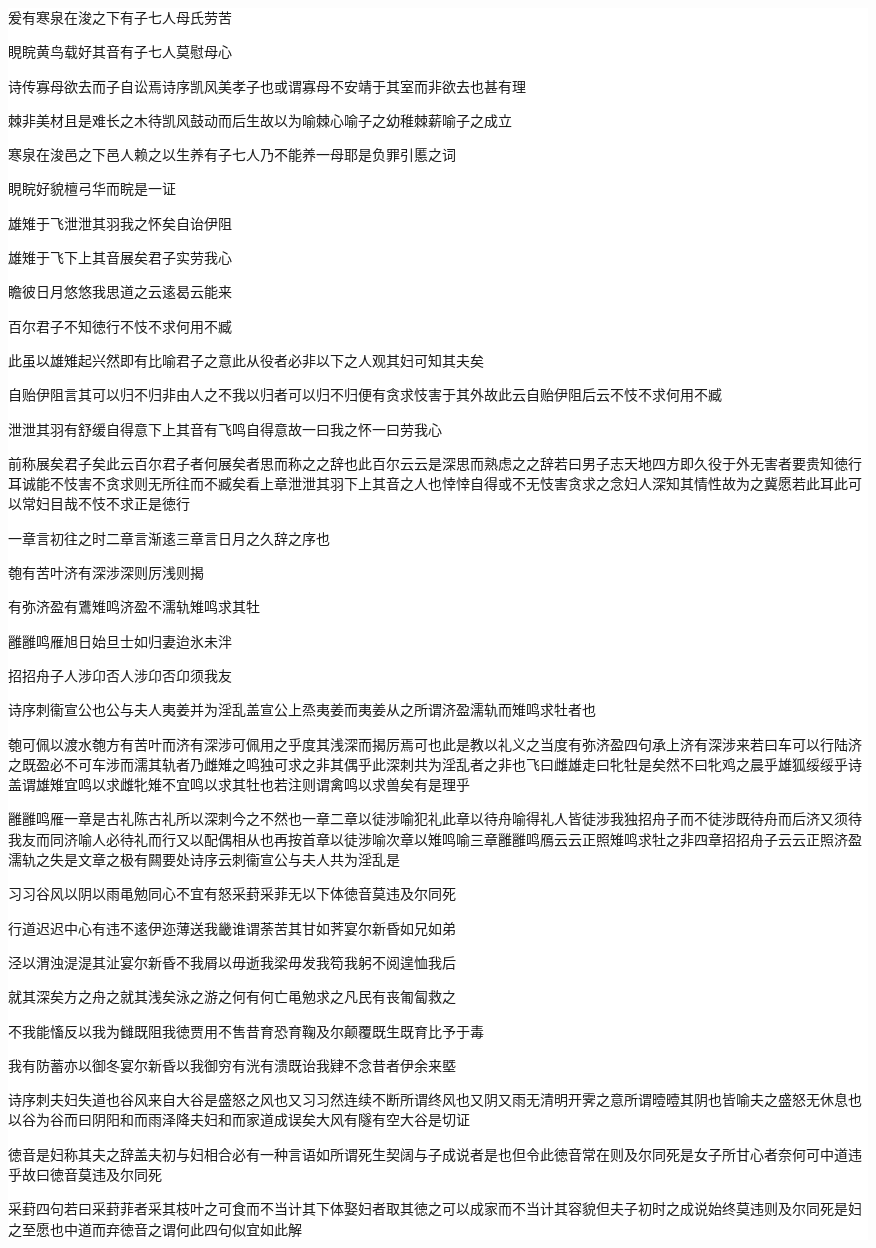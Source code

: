 爰有寒泉在浚之下有子七人母氏劳苦  

睍睆黄鸟载好其音有子七人莫慰母心  

诗传寡母欲去而子自讼焉诗序凯风美孝子也或谓寡母不安靖于其室而非欲去也甚有理  

棘非美材且是难长之木待凯风鼓动而后生故以为喻棘心喻子之幼稚棘薪喻子之成立  

寒泉在浚邑之下邑人赖之以生养有子七人乃不能养一母耶是负罪引慝之词  

睍睆好貌檀弓华而睆是一证  

雄雉于飞泄泄其羽我之怀矣自诒伊阻  

雄雉于飞下上其音展矣君子实劳我心  

瞻彼日月悠悠我思道之云逺曷云能来  

百尔君子不知徳行不忮不求何用不臧  

此虽以雄雉起兴然即有比喻君子之意此从役者必非以下之人观其妇可知其夫矣  

自贻伊阻言其可以归不归非由人之不我以归者可以归不归便有贪求忮害于其外故此云自贻伊阻后云不忮不求何用不臧  

泄泄其羽有舒缓自得意下上其音有飞鸣自得意故一曰我之怀一曰劳我心  

前称展矣君子矣此云百尔君子者何展矣者思而称之之辞也此百尔云云是深思而熟虑之之辞若曰男子志天地四方即久役于外无害者要贵知徳行耳诚能不忮害不贪求则无所往而不臧矣看上章泄泄其羽下上其音之人也悻悻自得或不无忮害贪求之念妇人深知其情性故为之冀愿若此耳此可以常妇目哉不忮不求正是徳行  

一章言初往之时二章言渐逺三章言日月之久辞之序也  

匏有苦叶济有深涉深则厉浅则揭  

有弥济盈有鷕雉鸣济盈不濡轨雉鸣求其牡  

雝雝鸣雁旭日始旦士如归妻迨氷未泮  

招招舟子人涉卬否人涉卬否卬须我友  

诗序刺衞宣公也公与夫人夷姜并为淫乱盖宣公上烝夷姜而夷姜从之所谓济盈濡轨而雉鸣求牡者也  

匏可佩以渡水匏方有苦叶而济有深涉可佩用之乎度其浅深而揭厉焉可也此是教以礼义之当度有弥济盈四句承上济有深涉来若曰车可以行陆济之既盈必不可车涉而濡其轨者乃雌雉之鸣独可求之非其偶乎此深刺共为淫乱者之非也飞曰雌雄走曰牝牡是矣然不曰牝鸡之晨乎雄狐绥绥乎诗盖谓雄雉宜鸣以求雌牝雉不宜鸣以求其牡也若注则谓禽鸣以求兽矣有是理乎  

雝雝鸣雁一章是古礼陈古礼所以深刺今之不然也一章二章以徒涉喻犯礼此章以待舟喻得礼人皆徒涉我独招舟子而不徒涉既待舟而后济又须待我友而同济喻人必待礼而行又以配偶相从也再按首章以徒涉喻次章以雉鸣喻三章雝雝鸣鴈云云正照雉鸣求牡之非四章招招舟子云云正照济盈濡轨之失是文章之极有闗要处诗序云刺衞宣公与夫人共为淫乱是  

习习谷风以阴以雨黾勉同心不宜有怒采葑采菲无以下体徳音莫违及尔同死  

行道迟迟中心有违不逺伊迩薄送我畿谁谓荼苦其甘如荠宴尔新昏如兄如弟  

泾以渭浊湜湜其沚宴尔新昏不我屑以毋逝我梁毋发我笱我躬不阅遑恤我后  

就其深矣方之舟之就其浅矣泳之游之何有何亡黾勉求之凡民有丧匍匐救之  

不我能慉反以我为雠既阻我徳贾用不售昔育恐育鞠及尔颠覆既生既育比予于毒  

我有防蓄亦以御冬宴尔新昏以我御穷有洸有溃既诒我肄不念昔者伊余来塈  

诗序刺夫妇失道也谷风来自大谷是盛怒之风也又习习然连续不断所谓终风也又阴又雨无清明开霁之意所谓曀曀其阴也皆喻夫之盛怒无休息也以谷为谷而曰阴阳和而雨泽降夫妇和而家道成误矣大风有隧有空大谷是切证  

徳音是妇称其夫之辞盖夫初与妇相合必有一种言语如所谓死生契阔与子成说者是也但令此徳音常在则及尔同死是女子所甘心者奈何可中道违乎故曰徳音莫违及尔同死  

采葑四句若曰采葑菲者采其枝叶之可食而不当计其下体娶妇者取其徳之可以成家而不当计其容貌但夫子初时之成说始终莫违则及尔同死是妇之至愿也中道而弃徳音之谓何此四句似宜如此解  
